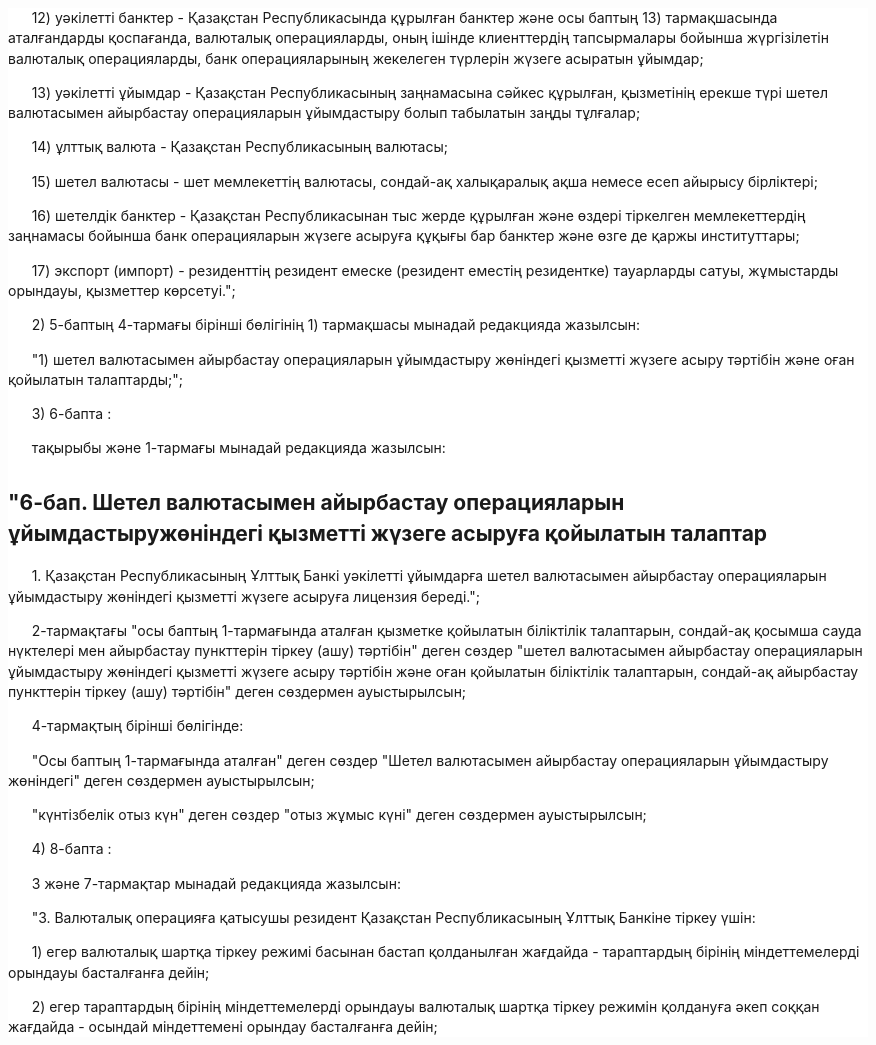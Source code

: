       12) уәкілетті банктер - Қазақстан Республикасында құрылған банктер және осы баптың 13) тармақшасында аталғандарды қоспағанда, валюталық операцияларды, оның ішінде клиенттердің тапсырмалары бойынша жүргізілетін валюталық операцияларды, банк операцияларының жекелеген түрлерін жүзеге асыратын ұйымдар;

      13) уәкілетті ұйымдар - Қазақстан Республикасының заңнамасына сәйкес құрылған, қызметінің ерекше түрі шетел валютасымен айырбастау операцияларын ұйымдастыру болып табылатын заңды тұлғалар;

      14) ұлттық валюта - Қазақстан Республикасының валютасы;

      15) шетел валютасы - шет мемлекеттің валютасы, сондай-ақ халықаралық ақша немесе есеп айырысу бірліктері;

      16) шетелдік банктер - Қазақстан Республикасынан тыс жерде құрылған және өздері тіркелген мемлекеттердің заңнамасы бойынша банк операцияларын жүзеге асыруға құқығы бар банктер және өзге де қаржы институттары;

      17) экспорт (импорт) - резиденттің резидент емеске (резидент еместің резидентке) тауарларды сатуы, жұмыстарды орындауы, қызметтер көрсетуі.";

      2) 5-баптың 4-тармағы бірінші бөлігінің 1) тармақшасы мынадай редакцияда жазылсын:

      "1) шетел валютасымен айырбастау операцияларын ұйымдастыру жөніндегі қызметті жүзеге асыру тәртібін және оған қойылатын талаптарды;";

      3) 6-бапта :

      тақырыбы және 1-тармағы мынадай редакцияда жазылсын:

## "6-бап. Шетел валютасымен айырбастау операцияларын ұйымдастыружөніндегі қызметті жүзеге асыруға қойылатын талаптар

      1. Қазақстан Республикасының Ұлттық Банкі уәкілетті ұйымдарға шетел валютасымен айырбастау операцияларын ұйымдастыру жөніндегі қызметті жүзеге асыруға лицензия береді.";

      2-тармақтағы "осы баптың 1-тармағында аталған қызметке қойылатын біліктілік талаптарын, сондай-ақ қосымша сауда нүктелері мен айырбастау пункттерін тіркеу (ашу) тәртібін" деген сөздер "шетел валютасымен айырбастау операцияларын ұйымдастыру жөніндегі қызметті жүзеге асыру тәртібін және оған қойылатын біліктілік талаптарын, сондай-ақ айырбастау пункттерін тіркеу (ашу) тәртібін" деген сөздермен ауыстырылсын;

      4-тармақтың бірінші бөлігінде:

      "Осы баптың 1-тармағында аталған" деген сөздер "Шетел валютасымен айырбастау операцияларын ұйымдастыру жөніндегі" деген сөздермен ауыстырылсын;

      "күнтізбелік отыз күн" деген сөздер "отыз жұмыс күні" деген сөздермен ауыстырылсын;

      4) 8-бапта :

      3 және 7-тармақтар мынадай редакцияда жазылсын:

      "3. Валюталық операцияға қатысушы резидент Қазақстан Республикасының Ұлттық Банкіне тіркеу үшін:

      1) егер валюталық шартқа тіркеу режимі басынан бастап қолданылған жағдайда - тараптардың бірінің міндеттемелерді орындауы басталғанға дейін;

      2) егер тараптардың бірінің міндеттемелерді орындауы валюталық шартқа тіркеу режимін қолдануға әкеп соққан жағдайда - осындай міндеттемені орындау басталғанға дейін;
